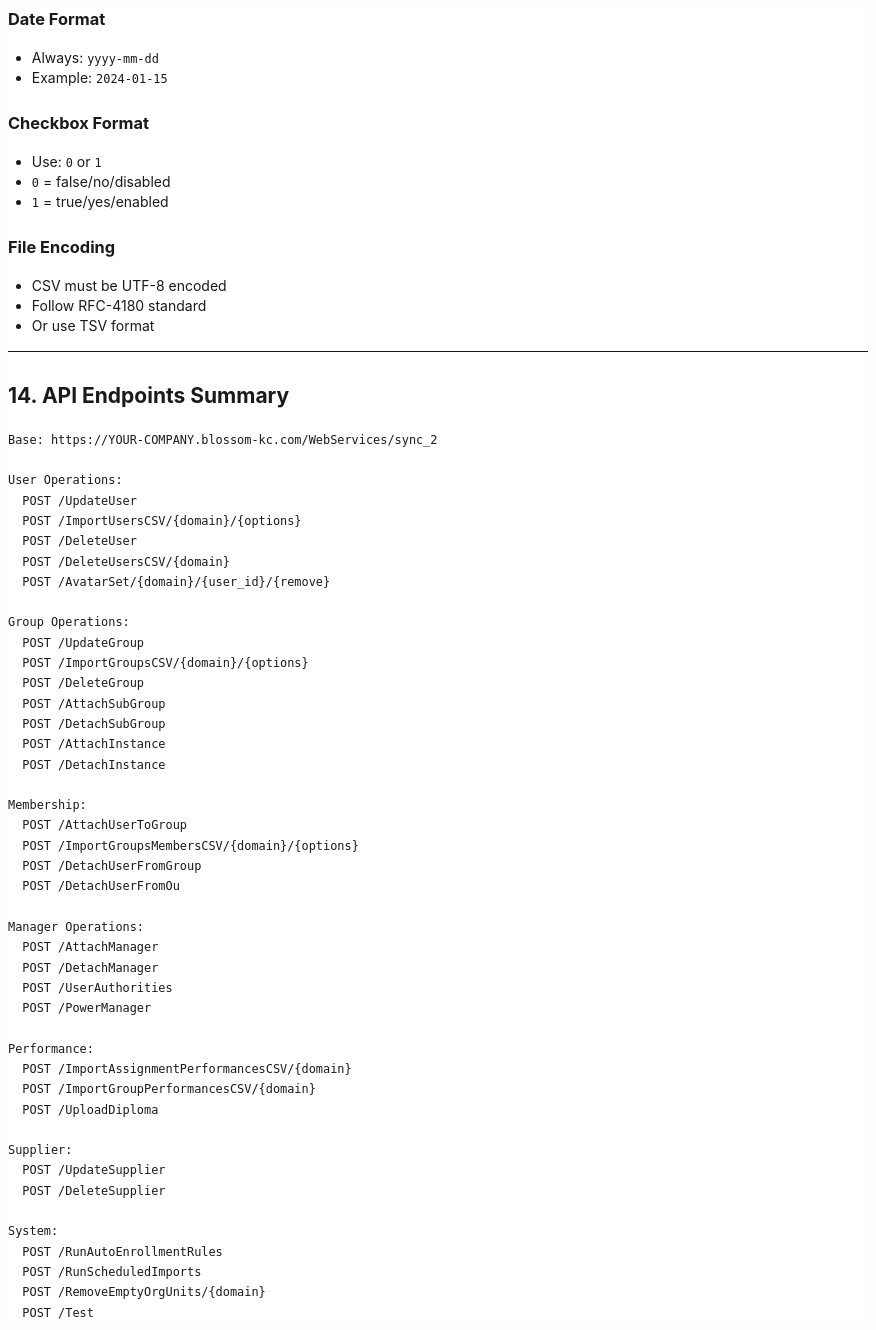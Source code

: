 ### Date Format
- Always: `yyyy-mm-dd`
- Example: `2024-01-15`

### Checkbox Format
- Use: `0` or `1`
- `0` = false/no/disabled
- `1` = true/yes/enabled

### File Encoding
- CSV must be UTF-8 encoded
- Follow RFC-4180 standard
- Or use TSV format

---

## 14. API Endpoints Summary

```
Base: https://YOUR-COMPANY.blossom-kc.com/WebServices/sync_2

User Operations:
  POST /UpdateUser
  POST /ImportUsersCSV/{domain}/{options}
  POST /DeleteUser
  POST /DeleteUsersCSV/{domain}
  POST /AvatarSet/{domain}/{user_id}/{remove}

Group Operations:
  POST /UpdateGroup
  POST /ImportGroupsCSV/{domain}/{options}
  POST /DeleteGroup
  POST /AttachSubGroup
  POST /DetachSubGroup
  POST /AttachInstance
  POST /DetachInstance

Membership:
  POST /AttachUserToGroup
  POST /ImportGroupsMembersCSV/{domain}/{options}
  POST /DetachUserFromGroup
  POST /DetachUserFromOu

Manager Operations:
  POST /AttachManager
  POST /DetachManager
  POST /UserAuthorities
  POST /PowerManager

Performance:
  POST /ImportAssignmentPerformancesCSV/{domain}
  POST /ImportGroupPerformancesCSV/{domain}
  POST /UploadDiploma

Supplier:
  POST /UpdateSupplier
  POST /DeleteSupplier

System:
  POST /RunAutoEnrollmentRules
  POST /RunScheduledImports
  POST /RemoveEmptyOrgUnits/{domain}
  POST /Test
```